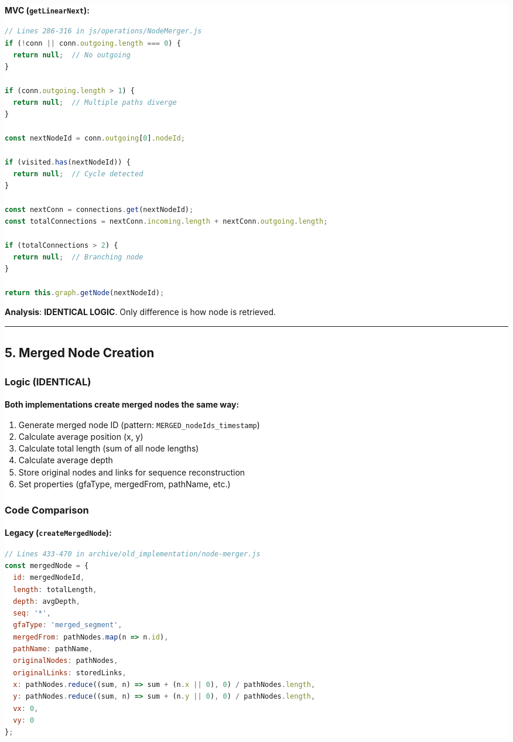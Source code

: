 **MVC (`getLinearNext`):**
```javascript
// Lines 286-316 in js/operations/NodeMerger.js
if (!conn || conn.outgoing.length === 0) {
  return null;  // No outgoing
}

if (conn.outgoing.length > 1) {
  return null;  // Multiple paths diverge
}

const nextNodeId = conn.outgoing[0].nodeId;

if (visited.has(nextNodeId)) {
  return null;  // Cycle detected
}

const nextConn = connections.get(nextNodeId);
const totalConnections = nextConn.incoming.length + nextConn.outgoing.length;

if (totalConnections > 2) {
  return null;  // Branching node
}

return this.graph.getNode(nextNodeId);
```

**Analysis**: **IDENTICAL LOGIC**. Only difference is how node is retrieved.

---

## 5. Merged Node Creation

### Logic (IDENTICAL)

**Both implementations create merged nodes the same way:**

1. Generate merged node ID (pattern: `MERGED_nodeIds_timestamp`)
2. Calculate average position (x, y)
3. Calculate total length (sum of all node lengths)
4. Calculate average depth
5. Store original nodes and links for sequence reconstruction
6. Set properties (gfaType, mergedFrom, pathName, etc.)

### Code Comparison

**Legacy (`createMergedNode`):**
```javascript
// Lines 433-470 in archive/old_implementation/node-merger.js
const mergedNode = {
  id: mergedNodeId,
  length: totalLength,
  depth: avgDepth,
  seq: '*',
  gfaType: 'merged_segment',
  mergedFrom: pathNodes.map(n => n.id),
  pathName: pathName,
  originalNodes: pathNodes,
  originalLinks: storedLinks,
  x: pathNodes.reduce((sum, n) => sum + (n.x || 0), 0) / pathNodes.length,
  y: pathNodes.reduce((sum, n) => sum + (n.y || 0), 0) / pathNodes.length,
  vx: 0,
  vy: 0
};
```
